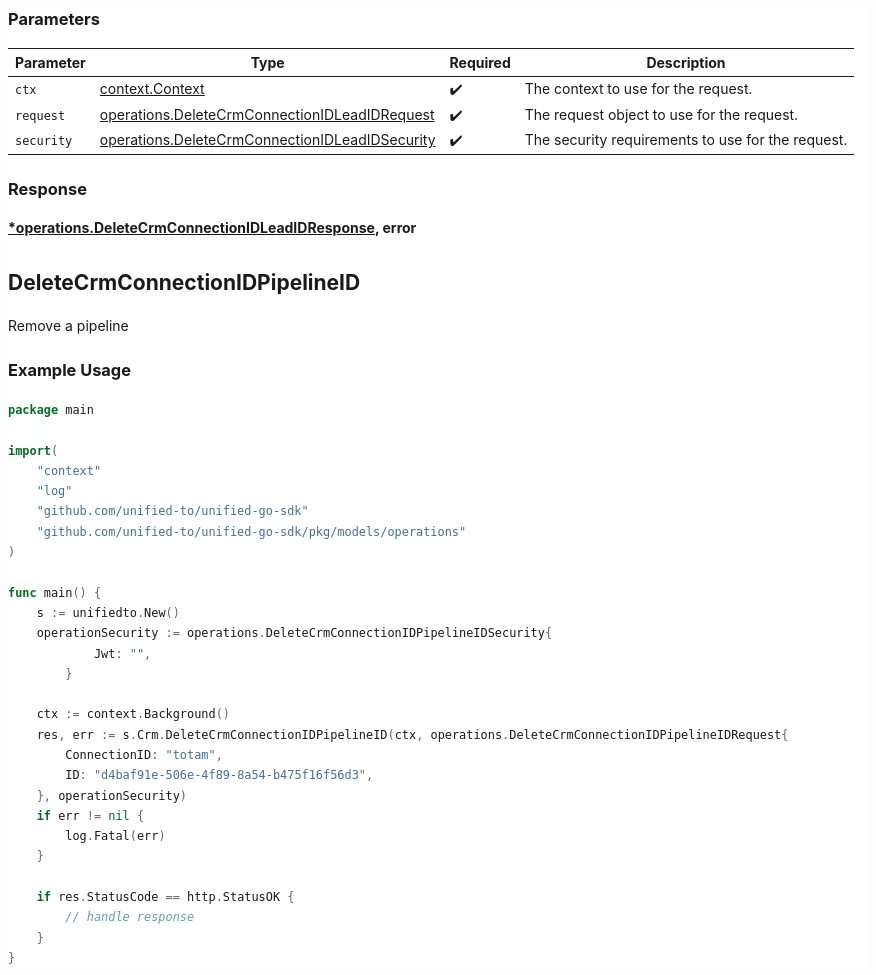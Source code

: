 ### Parameters

| Parameter                                                                                                        | Type                                                                                                             | Required                                                                                                         | Description                                                                                                      |
| ---------------------------------------------------------------------------------------------------------------- | ---------------------------------------------------------------------------------------------------------------- | ---------------------------------------------------------------------------------------------------------------- | ---------------------------------------------------------------------------------------------------------------- |
| `ctx`                                                                                                            | [context.Context](https://pkg.go.dev/context#Context)                                                            | :heavy_check_mark:                                                                                               | The context to use for the request.                                                                              |
| `request`                                                                                                        | [operations.DeleteCrmConnectionIDLeadIDRequest](../../models/operations/deletecrmconnectionidleadidrequest.md)   | :heavy_check_mark:                                                                                               | The request object to use for the request.                                                                       |
| `security`                                                                                                       | [operations.DeleteCrmConnectionIDLeadIDSecurity](../../models/operations/deletecrmconnectionidleadidsecurity.md) | :heavy_check_mark:                                                                                               | The security requirements to use for the request.                                                                |


### Response

**[*operations.DeleteCrmConnectionIDLeadIDResponse](../../models/operations/deletecrmconnectionidleadidresponse.md), error**


## DeleteCrmConnectionIDPipelineID

Remove a pipeline

### Example Usage

```go
package main

import(
	"context"
	"log"
	"github.com/unified-to/unified-go-sdk"
	"github.com/unified-to/unified-go-sdk/pkg/models/operations"
)

func main() {
    s := unifiedto.New()
    operationSecurity := operations.DeleteCrmConnectionIDPipelineIDSecurity{
            Jwt: "",
        }

    ctx := context.Background()
    res, err := s.Crm.DeleteCrmConnectionIDPipelineID(ctx, operations.DeleteCrmConnectionIDPipelineIDRequest{
        ConnectionID: "totam",
        ID: "d4baf91e-506e-4f89-8a54-b475f16f56d3",
    }, operationSecurity)
    if err != nil {
        log.Fatal(err)
    }

    if res.StatusCode == http.StatusOK {
        // handle response
    }
}
```

